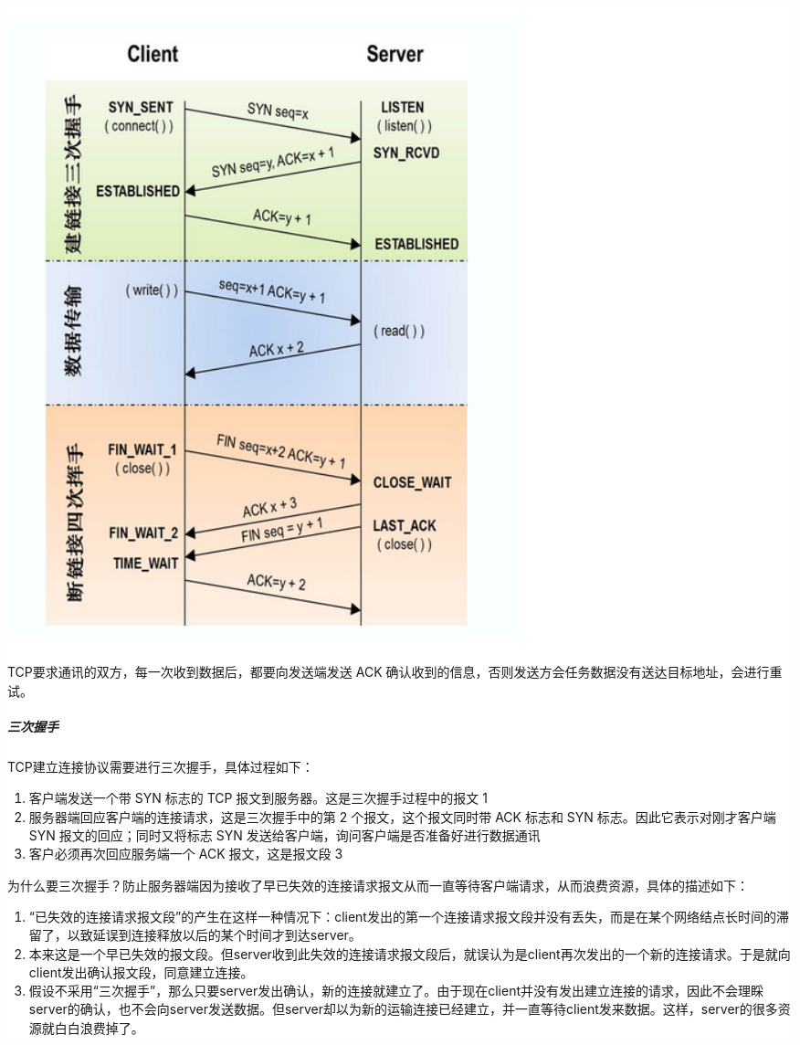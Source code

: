 ![](index_files/tcp_progress.png)

TCP要求通讯的双方，每一次收到数据后，都要向发送端发送 ACK 确认收到的信息，否则发送方会任务数据没有送达目标地址，会进行重试。

##### 三次握手

TCP建立连接协议需要进行三次握手，具体过程如下：

1. 客户端发送一个带 SYN 标志的 TCP 报文到服务器。这是三次握手过程中的报文 1
2. 服务器端回应客户端的连接请求，这是三次握手中的第 2 个报文，这个报文同时带 ACK 标志和 SYN 标志。因此它表示对刚才客户端 SYN 报文的回应；同时又将标志 SYN 发送给客户端，询问客户端是否准备好进行数据通讯
3. 客户必须再次回应服务端一个 ACK 报文，这是报文段 3

为什么要三次握手？防止服务器端因为接收了早已失效的连接请求报文从而一直等待客户端请求，从而浪费资源，具体的描述如下：

1. “已失效的连接请求报文段”的产生在这样一种情况下：client发出的第一个连接请求报文段并没有丢失，而是在某个网络结点长时间的滞留了，以致延误到连接释放以后的某个时间才到达server。
2. 本来这是一个早已失效的报文段。但server收到此失效的连接请求报文段后，就误认为是client再次发出的一个新的连接请求。于是就向client发出确认报文段，同意建立连接。
3. 假设不采用“三次握手”，那么只要server发出确认，新的连接就建立了。由于现在client并没有发出建立连接的请求，因此不会理睬server的确认，也不会向server发送数据。但server却以为新的运输连接已经建立，并一直等待client发来数据。这样，server的很多资源就白白浪费掉了。
